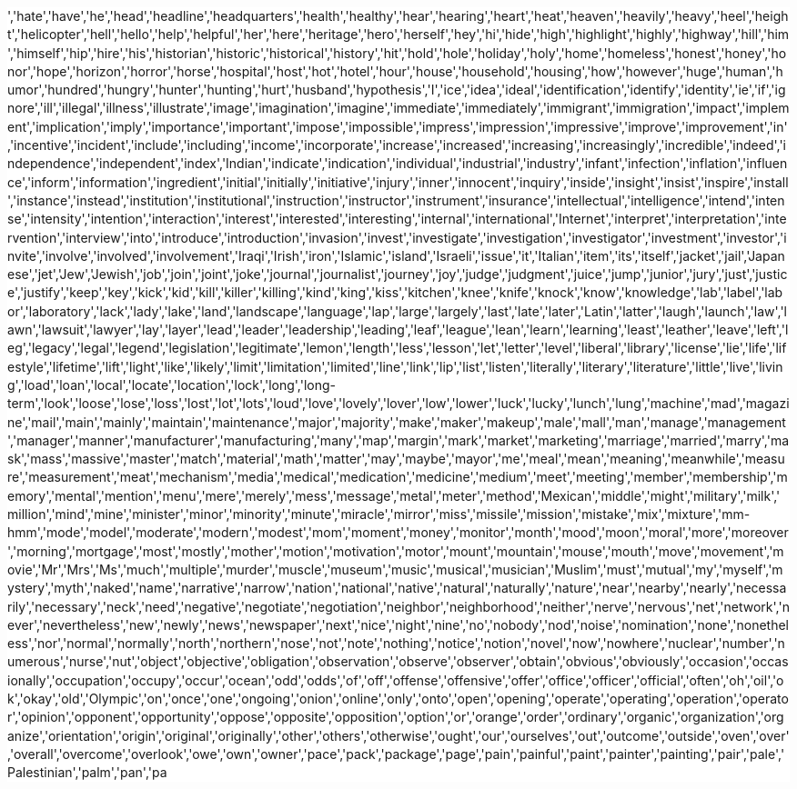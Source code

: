 ','hate','have','he','head','headline','headquarters','health','healthy','hear','hearing','heart','heat','heaven','heavily','heavy','heel','height','helicopter','hell','hello','help','helpful','her','here','heritage','hero','herself','hey','hi','hide','high','highlight','highly','highway','hill','him','himself','hip','hire','his','historian','historic','historical','history','hit','hold','hole','holiday','holy','home','homeless','honest','honey','honor','hope','horizon','horror','horse','hospital','host','hot','hotel','hour','house','household','housing','how','however','huge','human','humor','hundred','hungry','hunter','hunting','hurt','husband','hypothesis','I','ice','idea','ideal','identification','identify','identity','ie','if','ignore','ill','illegal','illness','illustrate','image','imagination','imagine','immediate','immediately','immigrant','immigration','impact','implement','implication','imply','importance','important','impose','impossible','impress','impression','impressive','improve','improvement','in','incentive','incident','include','including','income','incorporate','increase','increased','increasing','increasingly','incredible','indeed','independence','independent','index','Indian','indicate','indication','individual','industrial','industry','infant','infection','inflation','influence','inform','information','ingredient','initial','initially','initiative','injury','inner','innocent','inquiry','inside','insight','insist','inspire','install','instance','instead','institution','institutional','instruction','instructor','instrument','insurance','intellectual','intelligence','intend','intense','intensity','intention','interaction','interest','interested','interesting','internal','international','Internet','interpret','interpretation','intervention','interview','into','introduce','introduction','invasion','invest','investigate','investigation','investigator','investment','investor','invite','involve','involved','involvement','Iraqi','Irish','iron','Islamic','island','Israeli','issue','it','Italian','item','its','itself','jacket','jail','Japanese','jet','Jew','Jewish','job','join','joint','joke','journal','journalist','journey','joy','judge','judgment','juice','jump','junior','jury','just','justice','justify','keep','key','kick','kid','kill','killer','killing','kind','king','kiss','kitchen','knee','knife','knock','know','knowledge','lab','label','labor','laboratory','lack','lady','lake','land','landscape','language','lap','large','largely','last','late','later','Latin','latter','laugh','launch','law','lawn','lawsuit','lawyer','lay','layer','lead','leader','leadership','leading','leaf','league','lean','learn','learning','least','leather','leave','left','leg','legacy','legal','legend','legislation','legitimate','lemon','length','less','lesson','let','letter','level','liberal','library','license','lie','life','lifestyle','lifetime','lift','light','like','likely','limit','limitation','limited','line','link','lip','list','listen','literally','literary','literature','little','live','living','load','loan','local','locate','location','lock','long','long-term','look','loose','lose','loss','lost','lot','lots','loud','love','lovely','lover','low','lower','luck','lucky','lunch','lung','machine','mad','magazine','mail','main','mainly','maintain','maintenance','major','majority','make','maker','makeup','male','mall','man','manage','management','manager','manner','manufacturer','manufacturing','many','map','margin','mark','market','marketing','marriage','married','marry','mask','mass','massive','master','match','material','math','matter','may','maybe','mayor','me','meal','mean','meaning','meanwhile','measure','measurement','meat','mechanism','media','medical','medication','medicine','medium','meet','meeting','member','membership','memory','mental','mention','menu','mere','merely','mess','message','metal','meter','method','Mexican','middle','might','military','milk','million','mind','mine','minister','minor','minority','minute','miracle','mirror','miss','missile','mission','mistake','mix','mixture','mm-hmm','mode','model','moderate','modern','modest','mom','moment','money','monitor','month','mood','moon','moral','more','moreover','morning','mortgage','most','mostly','mother','motion','motivation','motor','mount','mountain','mouse','mouth','move','movement','movie','Mr','Mrs','Ms','much','multiple','murder','muscle','museum','music','musical','musician','Muslim','must','mutual','my','myself','mystery','myth','naked','name','narrative','narrow','nation','national','native','natural','naturally','nature','near','nearby','nearly','necessarily','necessary','neck','need','negative','negotiate','negotiation','neighbor','neighborhood','neither','nerve','nervous','net','network','never','nevertheless','new','newly','news','newspaper','next','nice','night','nine','no','nobody','nod','noise','nomination','none','nonetheless','nor','normal','normally','north','northern','nose','not','note','nothing','notice','notion','novel','now','nowhere','nuclear','number','numerous','nurse','nut','object','objective','obligation','observation','observe','observer','obtain','obvious','obviously','occasion','occasionally','occupation','occupy','occur','ocean','odd','odds','of','off','offense','offensive','offer','office','officer','official','often','oh','oil','ok','okay','old','Olympic','on','once','one','ongoing','onion','online','only','onto','open','opening','operate','operating','operation','operator','opinion','opponent','opportunity','oppose','opposite','opposition','option','or','orange','order','ordinary','organic','organization','organize','orientation','origin','original','originally','other','others','otherwise','ought','our','ourselves','out','outcome','outside','oven','over','overall','overcome','overlook','owe','own','owner','pace','pack','package','page','pain','painful','paint','painter','painting','pair','pale','Palestinian','palm','pan','pa